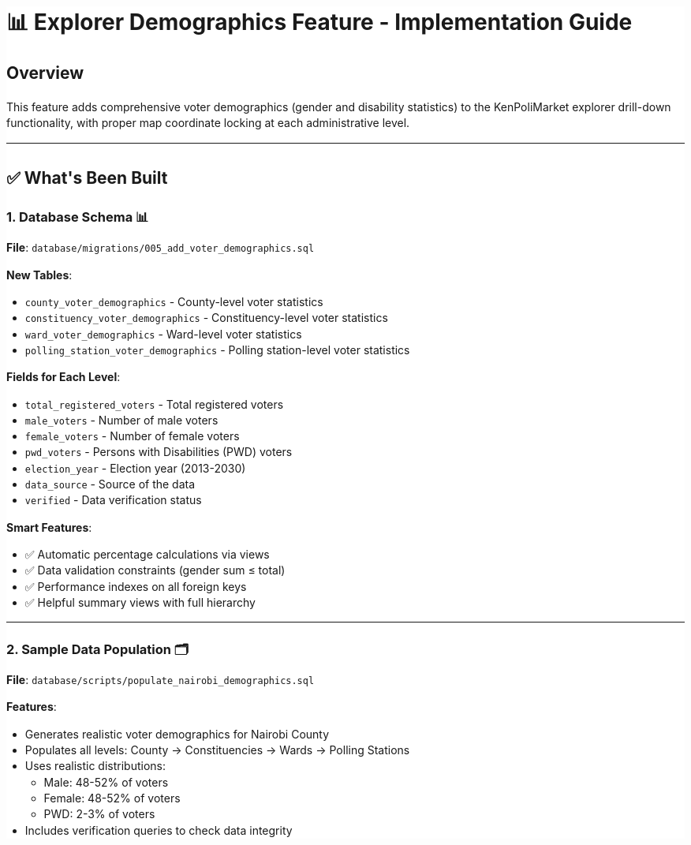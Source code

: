 # 📊 Explorer Demographics Feature - Implementation Guide

## Overview

This feature adds comprehensive voter demographics (gender and disability statistics) to the KenPoliMarket explorer drill-down functionality, with proper map coordinate locking at each administrative level.

---

## ✅ What's Been Built

### 1. **Database Schema** 📊

**File**: `database/migrations/005_add_voter_demographics.sql`

**New Tables**:
- `county_voter_demographics` - County-level voter statistics
- `constituency_voter_demographics` - Constituency-level voter statistics
- `ward_voter_demographics` - Ward-level voter statistics
- `polling_station_voter_demographics` - Polling station-level voter statistics

**Fields for Each Level**:
- `total_registered_voters` - Total registered voters
- `male_voters` - Number of male voters
- `female_voters` - Number of female voters
- `pwd_voters` - Persons with Disabilities (PWD) voters
- `election_year` - Election year (2013-2030)
- `data_source` - Source of the data
- `verified` - Data verification status

**Smart Features**:
- ✅ Automatic percentage calculations via views
- ✅ Data validation constraints (gender sum ≤ total)
- ✅ Performance indexes on all foreign keys
- ✅ Helpful summary views with full hierarchy

---

### 2. **Sample Data Population** 🗂️

**File**: `database/scripts/populate_nairobi_demographics.sql`

**Features**:
- Generates realistic voter demographics for Nairobi County
- Populates all levels: County → Constituencies → Wards → Polling Stations
- Uses realistic distributions:
  - Male: 48-52% of voters
  - Female: 48-52% of voters
  - PWD: 2-3% of voters
- Includes verification queries to check data integrity
